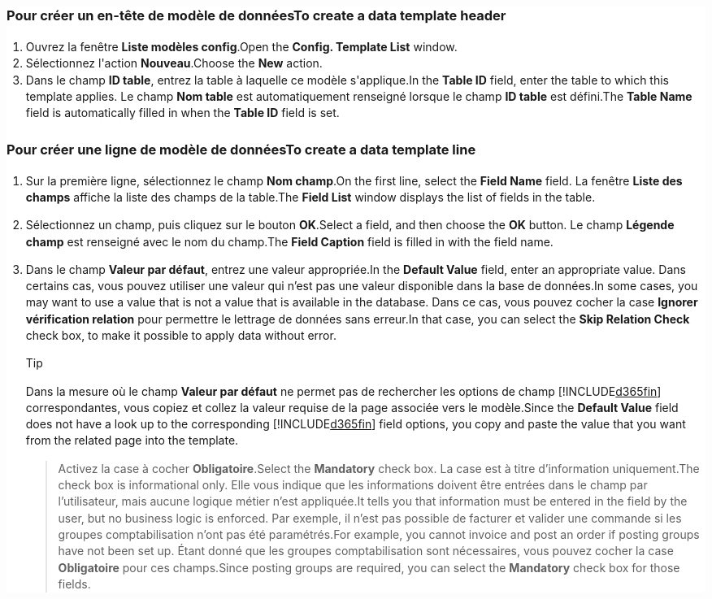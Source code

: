 ### <a name="to-create-a-data-template-header"></a><span data-ttu-id="5dd4e-138">Pour créer un en-tête de modèle de données</span><span class="sxs-lookup"><span data-stu-id="5dd4e-138">To create a data template header</span></span>
1. <span data-ttu-id="5dd4e-139">Ouvrez la fenêtre **Liste modèles config**.</span><span class="sxs-lookup"><span data-stu-id="5dd4e-139">Open the **Config. Template List** window.</span></span>
2. <span data-ttu-id="5dd4e-140">Sélectionnez l'action **Nouveau**.</span><span class="sxs-lookup"><span data-stu-id="5dd4e-140">Choose the **New** action.</span></span>
3. <span data-ttu-id="5dd4e-141">Dans le champ **ID table**, entrez la table à laquelle ce modèle s'applique.</span><span class="sxs-lookup"><span data-stu-id="5dd4e-141">In the **Table ID** field, enter the table to which this template applies.</span></span> <span data-ttu-id="5dd4e-142">Le champ **Nom table** est automatiquement renseigné lorsque le champ **ID table** est défini.</span><span class="sxs-lookup"><span data-stu-id="5dd4e-142">The **Table Name** field is automatically filled in when the **Table ID** field is set.</span></span>

### <a name="to-create-a-data-template-line"></a><span data-ttu-id="5dd4e-143">Pour créer une ligne de modèle de données</span><span class="sxs-lookup"><span data-stu-id="5dd4e-143">To create a data template line</span></span>
1. <span data-ttu-id="5dd4e-144">Sur la première ligne, sélectionnez le champ **Nom champ**.</span><span class="sxs-lookup"><span data-stu-id="5dd4e-144">On the first line, select the **Field Name** field.</span></span> <span data-ttu-id="5dd4e-145">La fenêtre **Liste des champs** affiche la liste des champs de la table.</span><span class="sxs-lookup"><span data-stu-id="5dd4e-145">The **Field List** window displays the list of fields in the table.</span></span>
2. <span data-ttu-id="5dd4e-146">Sélectionnez un champ, puis cliquez sur le bouton **OK**.</span><span class="sxs-lookup"><span data-stu-id="5dd4e-146">Select a field, and then choose the **OK** button.</span></span> <span data-ttu-id="5dd4e-147">Le champ **Légende champ** est renseigné avec le nom du champ.</span><span class="sxs-lookup"><span data-stu-id="5dd4e-147">The **Field Caption** field is filled in with the field name.</span></span>
3. <span data-ttu-id="5dd4e-148">Dans le champ **Valeur par défaut**, entrez une valeur appropriée.</span><span class="sxs-lookup"><span data-stu-id="5dd4e-148">In the **Default Value** field, enter an appropriate value.</span></span> <span data-ttu-id="5dd4e-149">Dans certains cas, vous pouvez utiliser une valeur qui n’est pas une valeur disponible dans la base de données.</span><span class="sxs-lookup"><span data-stu-id="5dd4e-149">In some cases, you may want to use a value that is not a value that is available in the database.</span></span> <span data-ttu-id="5dd4e-150">Dans ce cas, vous pouvez cocher la case **Ignorer vérification relation** pour permettre le lettrage de données sans erreur.</span><span class="sxs-lookup"><span data-stu-id="5dd4e-150">In that case, you can select the **Skip Relation Check** check box, to make it possible to apply data without error.</span></span>

    > [!TIP]  
    > <span data-ttu-id="5dd4e-151">Dans la mesure où le champ **Valeur par défaut** ne permet pas de rechercher les options de champ [!INCLUDE[d365fin](includes/d365fin_md.md)] correspondantes, vous copiez et collez la valeur requise de la page associée vers le modèle.</span><span class="sxs-lookup"><span data-stu-id="5dd4e-151">Since the **Default Value** field does not have a look up to the corresponding [!INCLUDE[d365fin](includes/d365fin_md.md)] field options, you copy and paste the value that you want from the related page into the template.</span></span>

    > <span data-ttu-id="5dd4e-152">Activez la case à cocher **Obligatoire**.</span><span class="sxs-lookup"><span data-stu-id="5dd4e-152">Select the **Mandatory** check box.</span></span> <span data-ttu-id="5dd4e-153">La case est à titre d’information uniquement.</span><span class="sxs-lookup"><span data-stu-id="5dd4e-153">The check box is informational only.</span></span> <span data-ttu-id="5dd4e-154">Elle vous indique que les informations doivent être entrées dans le champ par l’utilisateur, mais aucune logique métier n’est appliquée.</span><span class="sxs-lookup"><span data-stu-id="5dd4e-154">It tells you that information must be entered in the field by the user, but no business logic is enforced.</span></span> <span data-ttu-id="5dd4e-155">Par exemple, il n’est pas possible de facturer et valider une commande si les groupes comptabilisation n’ont pas été paramétrés.</span><span class="sxs-lookup"><span data-stu-id="5dd4e-155">For example, you cannot invoice and post an order if posting groups have not been set up.</span></span> <span data-ttu-id="5dd4e-156">Étant donné que les groupes comptabilisation sont nécessaires, vous pouvez cocher la case **Obligatoire** pour ces champs.</span><span class="sxs-lookup"><span data-stu-id="5dd4e-156">Since posting groups are required, you can select the **Mandatory** check box for those fields.</span></span>
